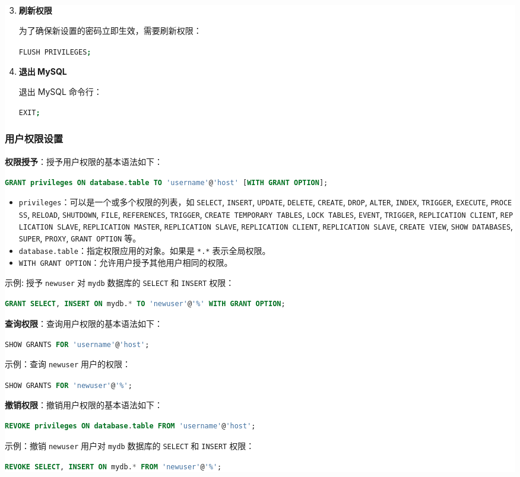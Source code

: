 3. **刷新权限**

   为了确保新设置的密码立即生效，需要刷新权限：

   ```bash
   FLUSH PRIVILEGES;
   ```

4. **退出 MySQL**

   退出 MySQL 命令行：

   ```bash
   EXIT;
   ```





### 用户权限设置

**权限授予**：授予用户权限的基本语法如下：

```sql
GRANT privileges ON database.table TO 'username'@'host' [WITH GRANT OPTION];
```

- `privileges`：可以是一个或多个权限的列表，如 `SELECT`, `INSERT`, `UPDATE`, `DELETE`, `CREATE`, `DROP`, `ALTER`, `INDEX`, `TRIGGER`, `EXECUTE`, `PROCESS`, `RELOAD`, `SHUTDOWN`, `FILE`, `REFERENCES`, `TRIGGER`, `CREATE TEMPORARY TABLES`, `LOCK TABLES`, `EVENT`, `TRIGGER`, `REPLICATION CLIENT`, `REPLICATION SLAVE`, `REPLICATION MASTER`, `REPLICATION SLAVE`, `REPLICATION CLIENT`, `REPLICATION SLAVE`, `CREATE VIEW`, `SHOW DATABASES`, `SUPER`, `PROXY`, `GRANT OPTION` 等。
- `database.table`：指定权限应用的对象。如果是 `*.*` 表示全局权限。
- `WITH GRANT OPTION`：允许用户授予其他用户相同的权限。

示例: 授予 `newuser` 对 `mydb` 数据库的 `SELECT` 和 `INSERT` 权限：

```sql
GRANT SELECT, INSERT ON mydb.* TO 'newuser'@'%' WITH GRANT OPTION;
```

**查询权限**：查询用户权限的基本语法如下：

```sql
SHOW GRANTS FOR 'username'@'host';
```

示例：查询 `newuser` 用户的权限：

```sql
SHOW GRANTS FOR 'newuser'@'%';
```

**撤销权限**：撤销用户权限的基本语法如下：

```sql
REVOKE privileges ON database.table FROM 'username'@'host';
```

示例：撤销 `newuser` 用户对 `mydb` 数据库的 `SELECT` 和 `INSERT` 权限：

```sql
REVOKE SELECT, INSERT ON mydb.* FROM 'newuser'@'%';
```

